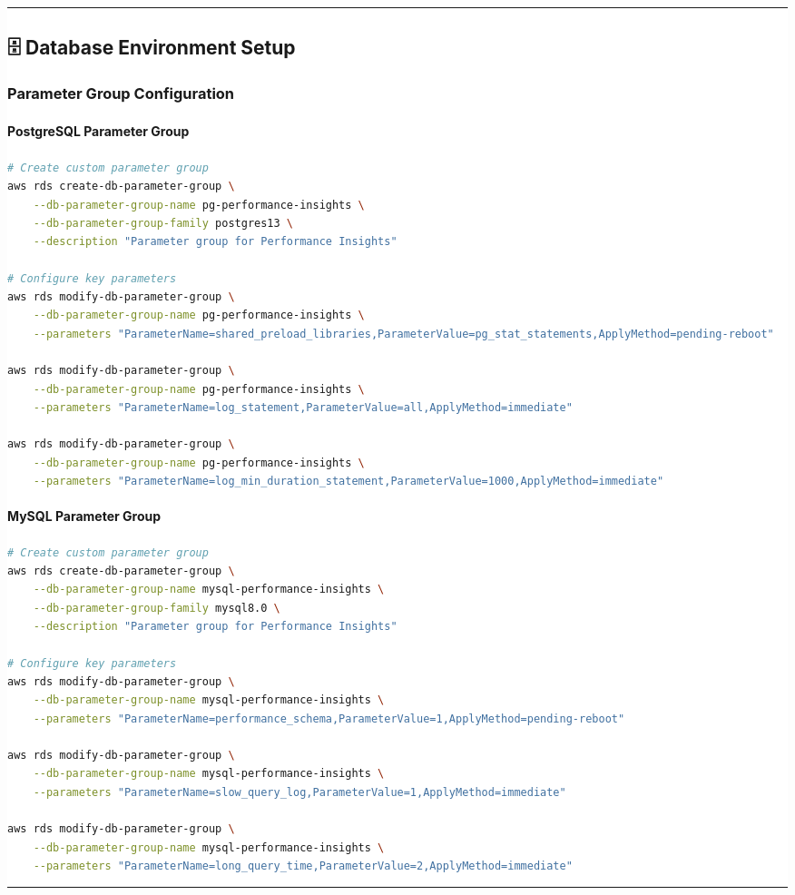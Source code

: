 
---

## 🗄️ Database Environment Setup

### Parameter Group Configuration

#### PostgreSQL Parameter Group
```bash
# Create custom parameter group
aws rds create-db-parameter-group \
    --db-parameter-group-name pg-performance-insights \
    --db-parameter-group-family postgres13 \
    --description "Parameter group for Performance Insights"

# Configure key parameters
aws rds modify-db-parameter-group \
    --db-parameter-group-name pg-performance-insights \
    --parameters "ParameterName=shared_preload_libraries,ParameterValue=pg_stat_statements,ApplyMethod=pending-reboot"

aws rds modify-db-parameter-group \
    --db-parameter-group-name pg-performance-insights \
    --parameters "ParameterName=log_statement,ParameterValue=all,ApplyMethod=immediate"

aws rds modify-db-parameter-group \
    --db-parameter-group-name pg-performance-insights \
    --parameters "ParameterName=log_min_duration_statement,ParameterValue=1000,ApplyMethod=immediate"
```

#### MySQL Parameter Group
```bash
# Create custom parameter group
aws rds create-db-parameter-group \
    --db-parameter-group-name mysql-performance-insights \
    --db-parameter-group-family mysql8.0 \
    --description "Parameter group for Performance Insights"

# Configure key parameters
aws rds modify-db-parameter-group \
    --db-parameter-group-name mysql-performance-insights \
    --parameters "ParameterName=performance_schema,ParameterValue=1,ApplyMethod=pending-reboot"

aws rds modify-db-parameter-group \
    --db-parameter-group-name mysql-performance-insights \
    --parameters "ParameterName=slow_query_log,ParameterValue=1,ApplyMethod=immediate"

aws rds modify-db-parameter-group \
    --db-parameter-group-name mysql-performance-insights \
    --parameters "ParameterName=long_query_time,ParameterValue=2,ApplyMethod=immediate"
```

---